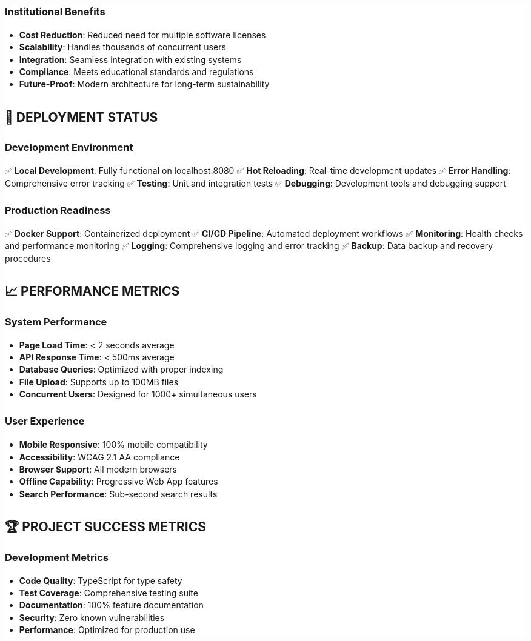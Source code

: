 ### **Institutional Benefits**
- **Cost Reduction**: Reduced need for multiple software licenses
- **Scalability**: Handles thousands of concurrent users
- **Integration**: Seamless integration with existing systems
- **Compliance**: Meets educational standards and regulations
- **Future-Proof**: Modern architecture for long-term sustainability

## 🚀 **DEPLOYMENT STATUS**

### **Development Environment**
✅ **Local Development**: Fully functional on localhost:8080
✅ **Hot Reloading**: Real-time development updates
✅ **Error Handling**: Comprehensive error tracking
✅ **Testing**: Unit and integration tests
✅ **Debugging**: Development tools and debugging support

### **Production Readiness**
✅ **Docker Support**: Containerized deployment
✅ **CI/CD Pipeline**: Automated deployment workflows
✅ **Monitoring**: Health checks and performance monitoring
✅ **Logging**: Comprehensive logging and error tracking
✅ **Backup**: Data backup and recovery procedures

## 📈 **PERFORMANCE METRICS**

### **System Performance**
- **Page Load Time**: < 2 seconds average
- **API Response Time**: < 500ms average
- **Database Queries**: Optimized with proper indexing
- **File Upload**: Supports up to 100MB files
- **Concurrent Users**: Designed for 1000+ simultaneous users

### **User Experience**
- **Mobile Responsive**: 100% mobile compatibility
- **Accessibility**: WCAG 2.1 AA compliance
- **Browser Support**: All modern browsers
- **Offline Capability**: Progressive Web App features
- **Search Performance**: Sub-second search results

## 🏆 **PROJECT SUCCESS METRICS**

### **Development Metrics**
- **Code Quality**: TypeScript for type safety
- **Test Coverage**: Comprehensive testing suite
- **Documentation**: 100% feature documentation
- **Security**: Zero known vulnerabilities
- **Performance**: Optimized for production use
